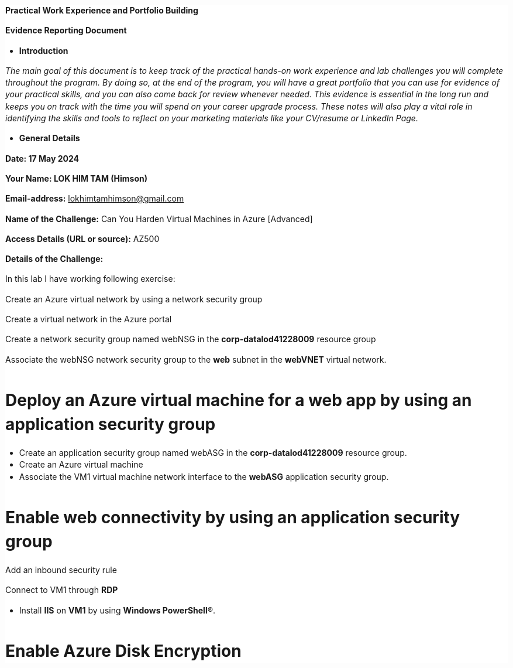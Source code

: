 **Practical Work Experience and Portfolio Building**

**Evidence Reporting Document**

- **Introduction**

_The main goal of this document is to keep track of the practical hands-on work experience and lab challenges you will complete throughout the program. By doing so, at the end of the program, you will have a great portfolio that you can use for evidence of your practical skills, and you can also come back for review whenever needed. This evidence is essential in the long run and keeps you on track with the time you will spend on your career upgrade process. These notes will also play a vital role in identifying the skills and tools to reflect on your marketing materials like your CV/resume or LinkedIn Page._

- **General Details**

**Date: 17 May 2024**

**Your Name: LOK HIM TAM (Himson)**

**Email-address:** <lokhimtamhimson@gmail.com>

**Name of the Challenge:** Can You Harden Virtual Machines in Azure \[Advanced\]

**Access Details (URL or source):** AZ500

**Details of the Challenge:**

In this lab I have working following exercise:

Create an Azure virtual network by using a network security group

Create a virtual network in the Azure portal

Create a network security group named webNSG in the **corp-datalod41228009** resource group

Associate the webNSG network security group to the **web** subnet in the **webVNET** virtual network.

# Deploy an Azure virtual machine for a web app by using an application security group

- Create an application security group named webASG in the **corp-datalod41228009** resource group.
- Create an Azure virtual machine
- Associate the VM1 virtual machine network interface to the **webASG** application security group.

# Enable web connectivity by using an application security group

Add an inbound security rule

Connect to VM1 through **RDP**

- Install **IIS** on **VM1** by using **Windows PowerShell**®.

# Enable Azure Disk Encryption
